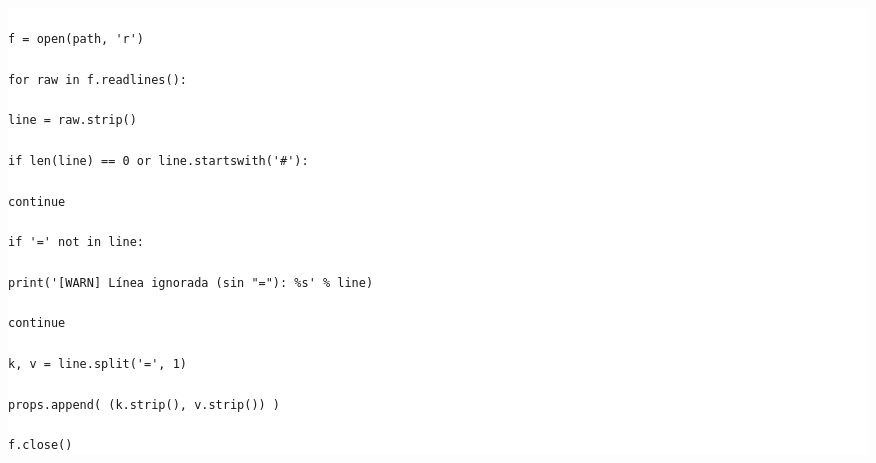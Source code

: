                                                                                                                                                                                                                                                                                                                                                                                                                                                                                 f = open(path, 'r')
                                                                                                                                                                                                                                                                                                                                                                                                                                                                                    for raw in f.readlines():
                                                                                                                                                                                                                                                                                                                                                                                                                                                                                            line = raw.strip()
                                                                                                                                                                                                                                                                                                                                                                                                                                                                                                    if len(line) == 0 or line.startswith('#'):
                                                                                                                                                                                                                                                                                                                                                                                                                                                                                                                continue
                                                                                                                                                                                                                                                                                                                                                                                                                                                                                                                        if '=' not in line:
                                                                                                                                                                                                                                                                                                                                                                                                                                                                                                                                    print('[WARN] Línea ignorada (sin "="): %s' % line)
                                                                                                                                                                                                                                                                                                                                                                                                                                                                                                                                                continue
                                                                                                                                                                                                                                                                                                                                                                                                                                                                                                                                                        k, v = line.split('=', 1)
                                                                                                                                                                                                                                                                                                                                                                                                                                                                                                                                                                props.append( (k.strip(), v.strip()) )
                                                                                                                                                                                                                                                                                                                                                                                                                                                                                                                                                                    f.close()